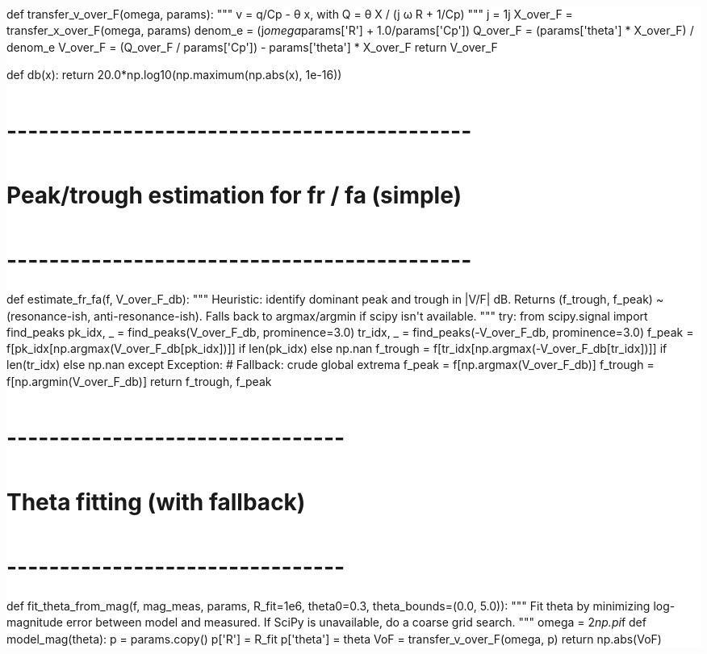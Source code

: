 def transfer_v_over_F(omega, params):
    """
    v = q/Cp - θ x, with Q = θ X / (j ω R + 1/Cp)
    """
    j = 1j
    X_over_F = transfer_x_over_F(omega, params)
    denom_e = (j*omega*params['R'] + 1.0/params['Cp'])
    Q_over_F = (params['theta'] * X_over_F) / denom_e
    V_over_F = (Q_over_F / params['Cp']) - params['theta'] * X_over_F
    return V_over_F

def db(x):
    return 20.0*np.log10(np.maximum(np.abs(x), 1e-16))

# --------------------------------------------
# Peak/trough estimation for fr / fa (simple)
# --------------------------------------------
def estimate_fr_fa(f, V_over_F_db):
    """
    Heuristic: identify dominant peak and trough in |V/F| dB.
    Returns (f_trough, f_peak) ~ (resonance-ish, anti-resonance-ish).
    Falls back to argmax/argmin if scipy isn't available.
    """
    try:
        from scipy.signal import find_peaks
        pk_idx, _ = find_peaks(V_over_F_db, prominence=3.0)
        tr_idx, _ = find_peaks(-V_over_F_db, prominence=3.0)
        f_peak = f[pk_idx[np.argmax(V_over_F_db[pk_idx])]] if len(pk_idx) else np.nan
        f_trough = f[tr_idx[np.argmax(-V_over_F_db[tr_idx])]] if len(tr_idx) else np.nan
    except Exception:
        # Fallback: crude global extrema
        f_peak = f[np.argmax(V_over_F_db)]
        f_trough = f[np.argmin(V_over_F_db)]
    return f_trough, f_peak

# --------------------------------
# Theta fitting (with fallback)
# --------------------------------
def fit_theta_from_mag(f, mag_meas, params, R_fit=1e6, theta0=0.3, theta_bounds=(0.0, 5.0)):
    """
    Fit theta by minimizing log-magnitude error between model and measured.
    If SciPy is unavailable, do a coarse grid search.
    """
    omega = 2*np.pi*f
    def model_mag(theta):
        p = params.copy()
        p['R'] = R_fit
        p['theta'] = theta
        VoF = transfer_v_over_F(omega, p)
        return np.abs(VoF)
